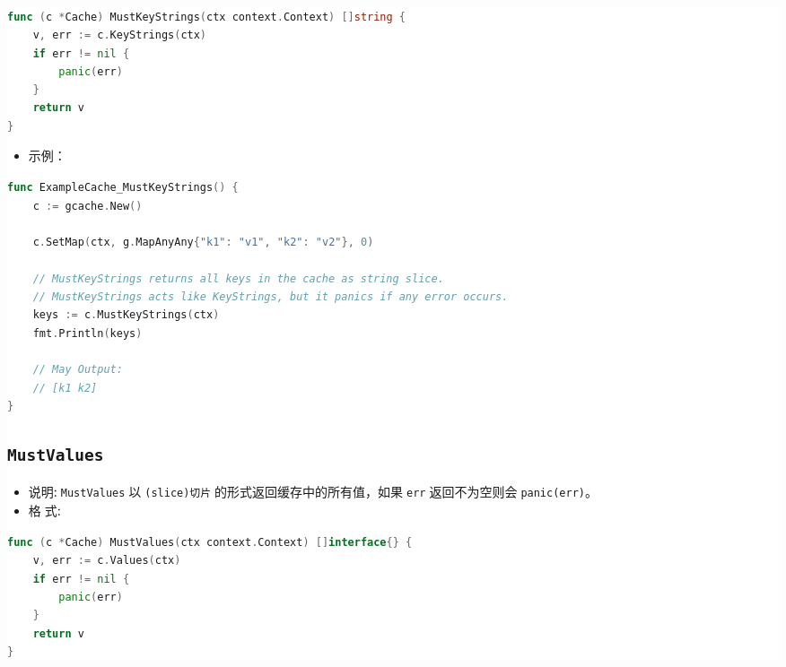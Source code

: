 







```go
func (c *Cache) MustKeyStrings(ctx context.Context) []string {
  	v, err := c.KeyStrings(ctx)
  	if err != nil {
  		panic(err)
  	}
  	return v
}
```

- 示例：









```go
func ExampleCache_MustKeyStrings() {
  	c := gcache.New()

  	c.SetMap(ctx, g.MapAnyAny{"k1": "v1", "k2": "v2"}, 0)

  	// MustKeyStrings returns all keys in the cache as string slice.
  	// MustKeyStrings acts like KeyStrings, but it panics if any error occurs.
  	keys := c.MustKeyStrings(ctx)
  	fmt.Println(keys)

  	// May Output:
  	// [k1 k2]
}
```


## `MustValues`

- 说明: `MustValues` 以 `(slice)切片` 的形式返回缓存中的所有值，如果 `err` 返回不为空则会 `panic(err)`。
- 格 式:









```go
func (c *Cache) MustValues(ctx context.Context) []interface{} {
  	v, err := c.Values(ctx)
  	if err != nil {
  		panic(err)
  	}
  	return v
}
```
